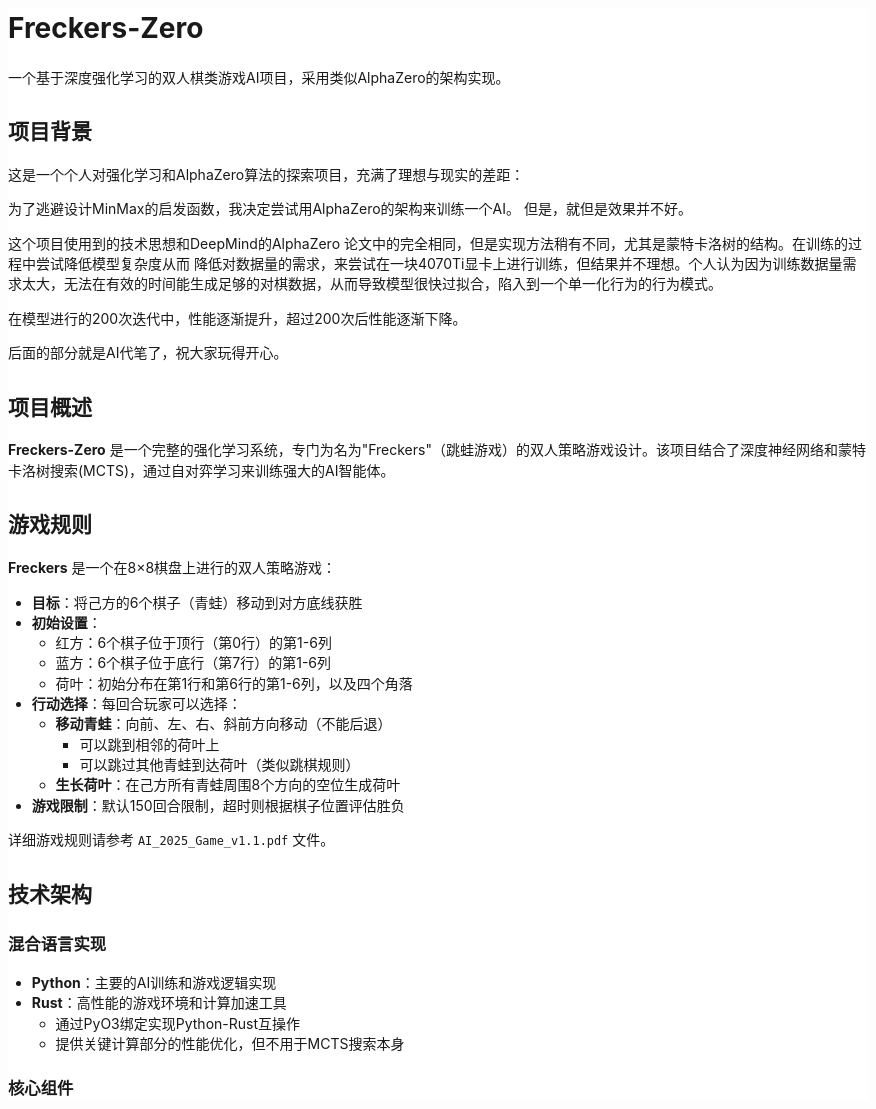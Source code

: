 # Freckers-Zero

一个基于深度强化学习的双人棋类游戏AI项目，采用类似AlphaZero的架构实现。

## 项目背景

这是一个个人对强化学习和AlphaZero算法的探索项目，充满了理想与现实的差距：

为了逃避设计MinMax的启发函数，我决定尝试用AlphaZero的架构来训练一个AI。
但是，就但是效果并不好。

这个项目使用到的技术思想和DeepMind的AlphaZero 论文中的完全相同，但是实现方法稍有不同，尤其是蒙特卡洛树的结构。在训练的过程中尝试降低模型复杂度从而 降低对数据量的需求，来尝试在一块4070Ti显卡上进行训练，但结果并不理想。个人认为因为训练数据量需求太大，无法在有效的时间能生成足够的对棋数据，从而导致模型很快过拟合，陷入到一个单一化行为的行为模式。

在模型进行的200次迭代中，性能逐渐提升，超过200次后性能逐渐下降。

后面的部分就是AI代笔了，祝大家玩得开心。


## 项目概述

**Freckers-Zero** 是一个完整的强化学习系统，专门为名为"Freckers"（跳蛙游戏）的双人策略游戏设计。该项目结合了深度神经网络和蒙特卡洛树搜索(MCTS)，通过自对弈学习来训练强大的AI智能体。

## 游戏规则

**Freckers** 是一个在8×8棋盘上进行的双人策略游戏：

- **目标**：将己方的6个棋子（青蛙）移动到对方底线获胜
- **初始设置**：
  - 红方：6个棋子位于顶行（第0行）的第1-6列
  - 蓝方：6个棋子位于底行（第7行）的第1-6列
  - 荷叶：初始分布在第1行和第6行的第1-6列，以及四个角落
- **行动选择**：每回合玩家可以选择：
  - **移动青蛙**：向前、左、右、斜前方向移动（不能后退）
    - 可以跳到相邻的荷叶上
    - 可以跳过其他青蛙到达荷叶（类似跳棋规则）
  - **生长荷叶**：在己方所有青蛙周围8个方向的空位生成荷叶
- **游戏限制**：默认150回合限制，超时则根据棋子位置评估胜负

详细游戏规则请参考 `AI_2025_Game_v1.1.pdf` 文件。

## 技术架构

### 混合语言实现

- **Python**：主要的AI训练和游戏逻辑实现
- **Rust**：高性能的游戏环境和计算加速工具
  - 通过PyO3绑定实现Python-Rust互操作
  - 提供关键计算部分的性能优化，但不用于MCTS搜索本身

### 核心组件
